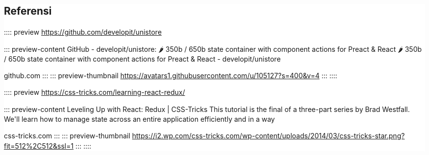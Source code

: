 ## Referensi

:::: preview https://github.com/developit/unistore

::: preview-content GitHub - developit/unistore: 🌶 350b / 650b state container with component actions for Preact & React
🌶 350b / 650b state container with component actions for Preact & React - developit/unistore

github.com
:::
::: preview-thumbnail https://avatars1.githubusercontent.com/u/105127?s=400&v=4
:::
::::

:::: preview https://css-tricks.com/learning-react-redux/

::: preview-content Leveling Up with React: Redux | CSS-Tricks
This tutorial is the final of a three-part series by Brad Westfall. We'll learn how to manage state across an entire application efficiently and in a way

css-tricks.com
:::
::: preview-thumbnail https://i2.wp.com/css-tricks.com/wp-content/uploads/2014/03/css-tricks-star.png?fit=512%2C512&ssl=1
:::
::::

<Disqus />
